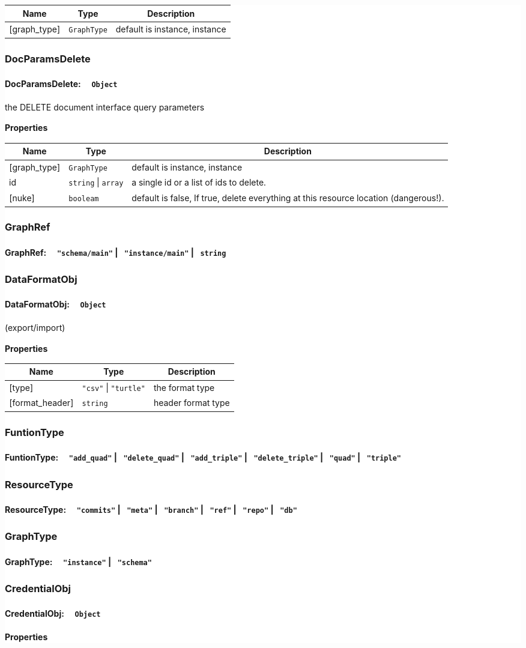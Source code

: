 | Name | Type | Description |
| --- | --- | --- |
| [graph_type] | <code>GraphType</code> | default is instance, instance|schema Used to switch between getting documents from the instance or the schema graph. |


### DocParamsDelete
#### DocParamsDelete:  `  Object`
the DELETE document interface query parameters

**Properties**

| Name | Type | Description |
| --- | --- | --- |
| [graph_type] | <code>GraphType</code> | default is instance, instance|schema Used to switch between getting documents from the instance or the schema graph. |
| id | <code>string</code> \| <code>array</code> | a single id or a list of ids to delete. |
| [nuke] | <code>booleam</code> | default is false, If true, delete everything at this resource location (dangerous!). |


### GraphRef
#### GraphRef:  `  "schema/main"` |  `  "instance/main" `  |  `  string ` 

### DataFormatObj
#### DataFormatObj:  `  Object`
(export/import)

**Properties**

| Name | Type | Description |
| --- | --- | --- |
| [type] | <code>&quot;csv&quot;</code> \| <code>&quot;turtle&quot;</code> | the format type |
| [format_header] | <code>string</code> | header format type |


### FuntionType
#### FuntionType:  `  "add_quad"` |  `  "delete_quad" `  |  `  "add_triple" `  |  `  "delete_triple" `  |  `  "quad" `  |  `  "triple" ` 

### ResourceType
#### ResourceType:  `  "commits"` |  `  "meta" `  |  `  "branch" `  |  `  "ref" `  |  `  "repo" `  |  `  "db" ` 

### GraphType
#### GraphType:  `  "instance"` |  `  "schema" ` 

### CredentialObj
#### CredentialObj:  `  Object`
**Properties**
